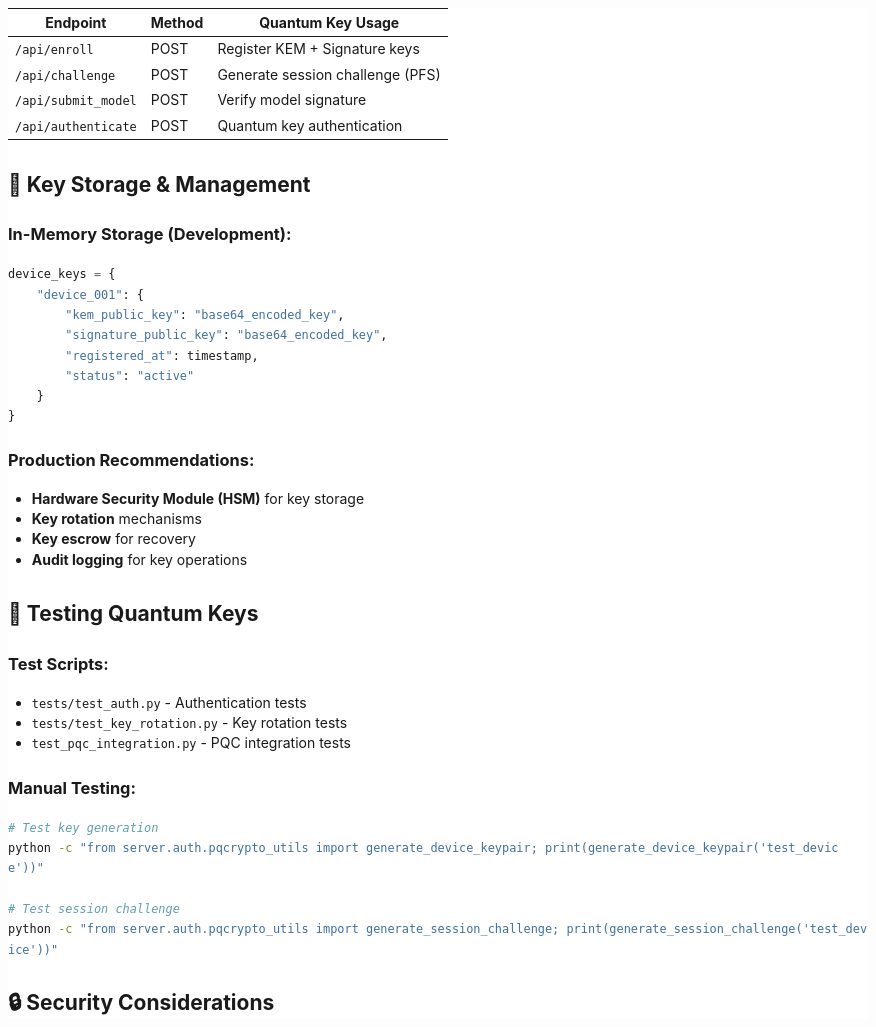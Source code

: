 | Endpoint | Method | Quantum Key Usage |
|----------|--------|-------------------|
| `/api/enroll` | POST | Register KEM + Signature keys |
| `/api/challenge` | POST | Generate session challenge (PFS) |
| `/api/submit_model` | POST | Verify model signature |
| `/api/authenticate` | POST | Quantum key authentication |

## 🎯 **Key Storage & Management**

### **In-Memory Storage (Development):**
```python
device_keys = {
    "device_001": {
        "kem_public_key": "base64_encoded_key",
        "signature_public_key": "base64_encoded_key",
        "registered_at": timestamp,
        "status": "active"
    }
}
```

### **Production Recommendations:**
- **Hardware Security Module (HSM)** for key storage
- **Key rotation** mechanisms
- **Key escrow** for recovery
- **Audit logging** for key operations

## 🚀 **Testing Quantum Keys**

### **Test Scripts:**
- `tests/test_auth.py` - Authentication tests
- `tests/test_key_rotation.py` - Key rotation tests
- `test_pqc_integration.py` - PQC integration tests

### **Manual Testing:**
```bash
# Test key generation
python -c "from server.auth.pqcrypto_utils import generate_device_keypair; print(generate_device_keypair('test_device'))"

# Test session challenge
python -c "from server.auth.pqcrypto_utils import generate_session_challenge; print(generate_session_challenge('test_device'))"
```

## 🔒 **Security Considerations**
